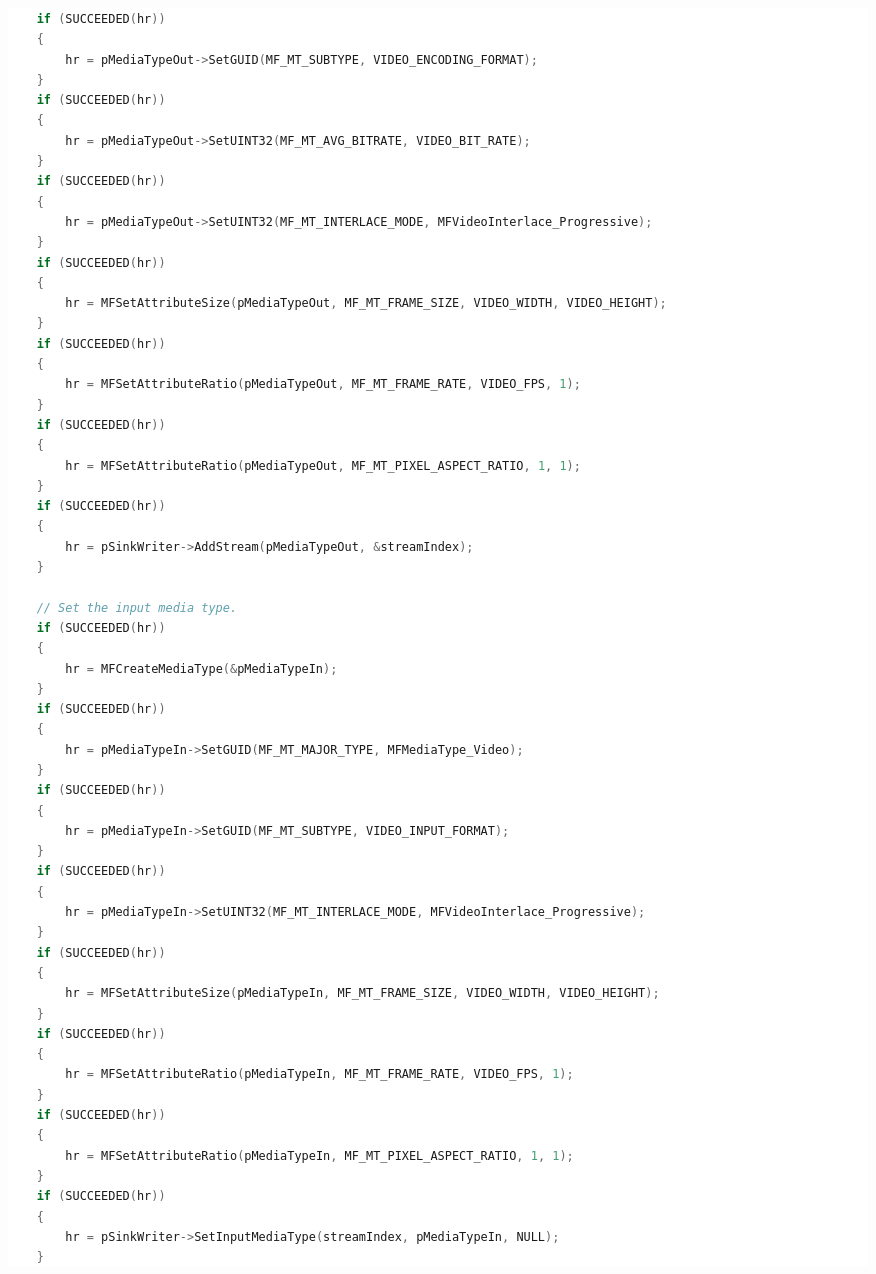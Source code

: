 ```C++
    if (SUCCEEDED(hr))
    {
        hr = pMediaTypeOut->SetGUID(MF_MT_SUBTYPE, VIDEO_ENCODING_FORMAT);   
    }
    if (SUCCEEDED(hr))
    {
        hr = pMediaTypeOut->SetUINT32(MF_MT_AVG_BITRATE, VIDEO_BIT_RATE);   
    }
    if (SUCCEEDED(hr))
    {
        hr = pMediaTypeOut->SetUINT32(MF_MT_INTERLACE_MODE, MFVideoInterlace_Progressive);   
    }
    if (SUCCEEDED(hr))
    {
        hr = MFSetAttributeSize(pMediaTypeOut, MF_MT_FRAME_SIZE, VIDEO_WIDTH, VIDEO_HEIGHT);   
    }
    if (SUCCEEDED(hr))
    {
        hr = MFSetAttributeRatio(pMediaTypeOut, MF_MT_FRAME_RATE, VIDEO_FPS, 1);   
    }
    if (SUCCEEDED(hr))
    {
        hr = MFSetAttributeRatio(pMediaTypeOut, MF_MT_PIXEL_ASPECT_RATIO, 1, 1);   
    }
    if (SUCCEEDED(hr))
    {
        hr = pSinkWriter->AddStream(pMediaTypeOut, &streamIndex);   
    }

    // Set the input media type.
    if (SUCCEEDED(hr))
    {
        hr = MFCreateMediaType(&pMediaTypeIn);   
    }
    if (SUCCEEDED(hr))
    {
        hr = pMediaTypeIn->SetGUID(MF_MT_MAJOR_TYPE, MFMediaType_Video);   
    }
    if (SUCCEEDED(hr))
    {
        hr = pMediaTypeIn->SetGUID(MF_MT_SUBTYPE, VIDEO_INPUT_FORMAT);     
    }
    if (SUCCEEDED(hr))
    {
        hr = pMediaTypeIn->SetUINT32(MF_MT_INTERLACE_MODE, MFVideoInterlace_Progressive);   
    }
    if (SUCCEEDED(hr))
    {
        hr = MFSetAttributeSize(pMediaTypeIn, MF_MT_FRAME_SIZE, VIDEO_WIDTH, VIDEO_HEIGHT);   
    }
    if (SUCCEEDED(hr))
    {
        hr = MFSetAttributeRatio(pMediaTypeIn, MF_MT_FRAME_RATE, VIDEO_FPS, 1);   
    }
    if (SUCCEEDED(hr))
    {
        hr = MFSetAttributeRatio(pMediaTypeIn, MF_MT_PIXEL_ASPECT_RATIO, 1, 1);   
    }
    if (SUCCEEDED(hr))
    {
        hr = pSinkWriter->SetInputMediaType(streamIndex, pMediaTypeIn, NULL);   
    }

```